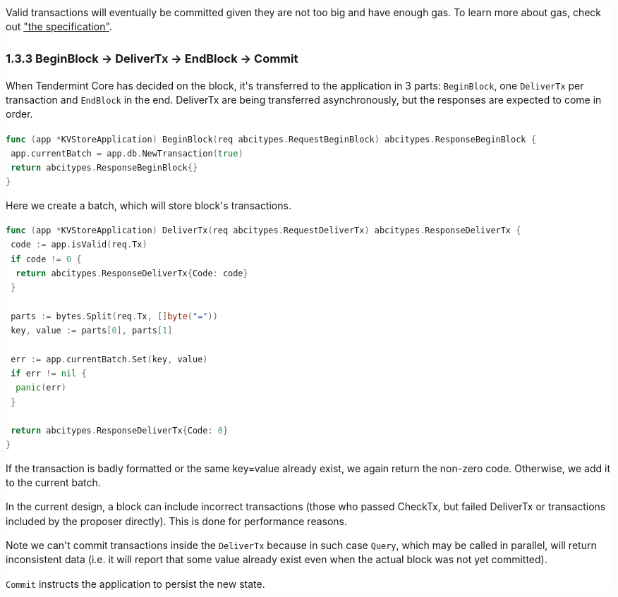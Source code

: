 Valid transactions will eventually be committed given they are not too big and
have enough gas. To learn more about gas, check out ["the
specification"](https://github.com/tendermint/tendermint/blob/master/spec/abci/apps.md#gas).


### 1.3.3 BeginBlock -> DeliverTx -> EndBlock -> Commit

When Tendermint Core has decided on the block, it's transferred to the
application in 3 parts: `BeginBlock`, one `DeliverTx` per transaction and
`EndBlock` in the end. DeliverTx are being transferred asynchronously, but the
responses are expected to come in order.

```go
func (app *KVStoreApplication) BeginBlock(req abcitypes.RequestBeginBlock) abcitypes.ResponseBeginBlock {
 app.currentBatch = app.db.NewTransaction(true)
 return abcitypes.ResponseBeginBlock{}
}
```

Here we create a batch, which will store block's transactions.

```go
func (app *KVStoreApplication) DeliverTx(req abcitypes.RequestDeliverTx) abcitypes.ResponseDeliverTx {
 code := app.isValid(req.Tx)
 if code != 0 {
  return abcitypes.ResponseDeliverTx{Code: code}
 }

 parts := bytes.Split(req.Tx, []byte("="))
 key, value := parts[0], parts[1]

 err := app.currentBatch.Set(key, value)
 if err != nil {
  panic(err)
 }

 return abcitypes.ResponseDeliverTx{Code: 0}
}
```

If the transaction is badly formatted or the same key=value already exist, we
again return the non-zero code. Otherwise, we add it to the current batch.

In the current design, a block can include incorrect transactions (those who
passed CheckTx, but failed DeliverTx or transactions included by the proposer
directly). This is done for performance reasons.

Note we can't commit transactions inside the `DeliverTx` because in such case
`Query`, which may be called in parallel, will return inconsistent data (i.e.
it will report that some value already exist even when the actual block was not
yet committed).

`Commit` instructs the application to persist the new state.

